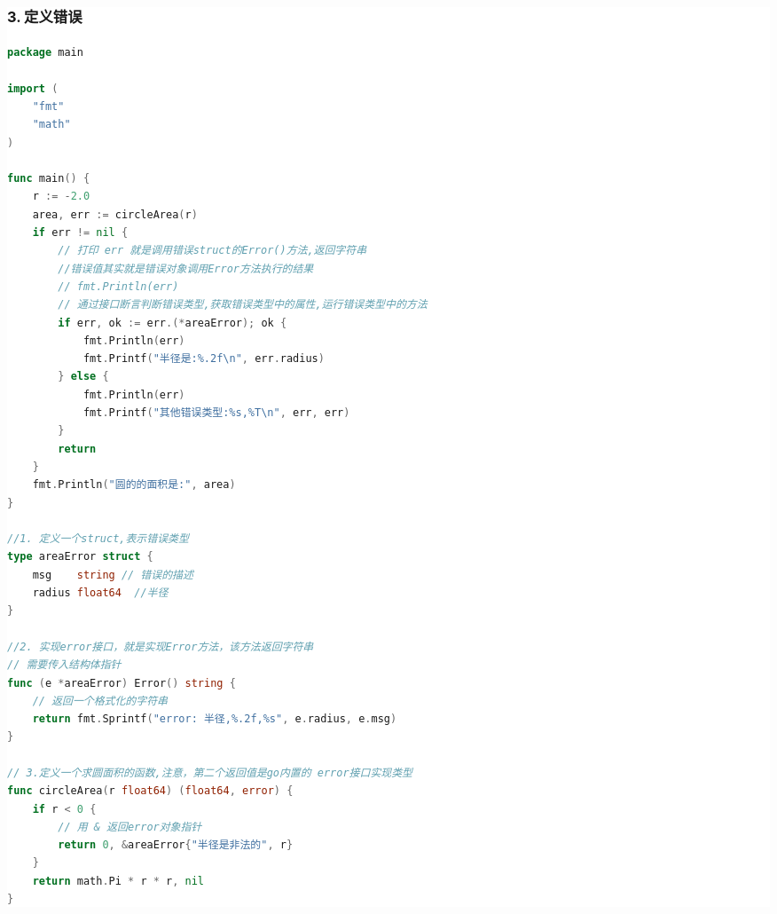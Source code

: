 ### 3. 定义错误
```go
package main

import (
	"fmt"
	"math"
)

func main() {
	r := -2.0
	area, err := circleArea(r)
	if err != nil {
		// 打印 err 就是调用错误struct的Error()方法,返回字符串
        //错误值其实就是错误对象调用Error方法执行的结果
		// fmt.Println(err)
		// 通过接口断言判断错误类型,获取错误类型中的属性,运行错误类型中的方法
		if err, ok := err.(*areaError); ok {
			fmt.Println(err)
			fmt.Printf("半径是:%.2f\n", err.radius)
		} else {
			fmt.Println(err)
			fmt.Printf("其他错误类型:%s,%T\n", err, err)
		}
		return
	}
	fmt.Println("圆的的面积是:", area)
}

//1. 定义一个struct,表示错误类型
type areaError struct {
	msg    string // 错误的描述
	radius float64  //半径
}

//2. 实现error接口，就是实现Error方法，该方法返回字符串
// 需要传入结构体指针
func (e *areaError) Error() string {
	// 返回一个格式化的字符串
	return fmt.Sprintf("error: 半径,%.2f,%s", e.radius, e.msg)
}

// 3.定义一个求圆面积的函数,注意，第二个返回值是go内置的 error接口实现类型
func circleArea(r float64) (float64, error) {
	if r < 0 {
		// 用 & 返回error对象指针
		return 0, &areaError{"半径是非法的", r}
	}
	return math.Pi * r * r, nil
}
```
